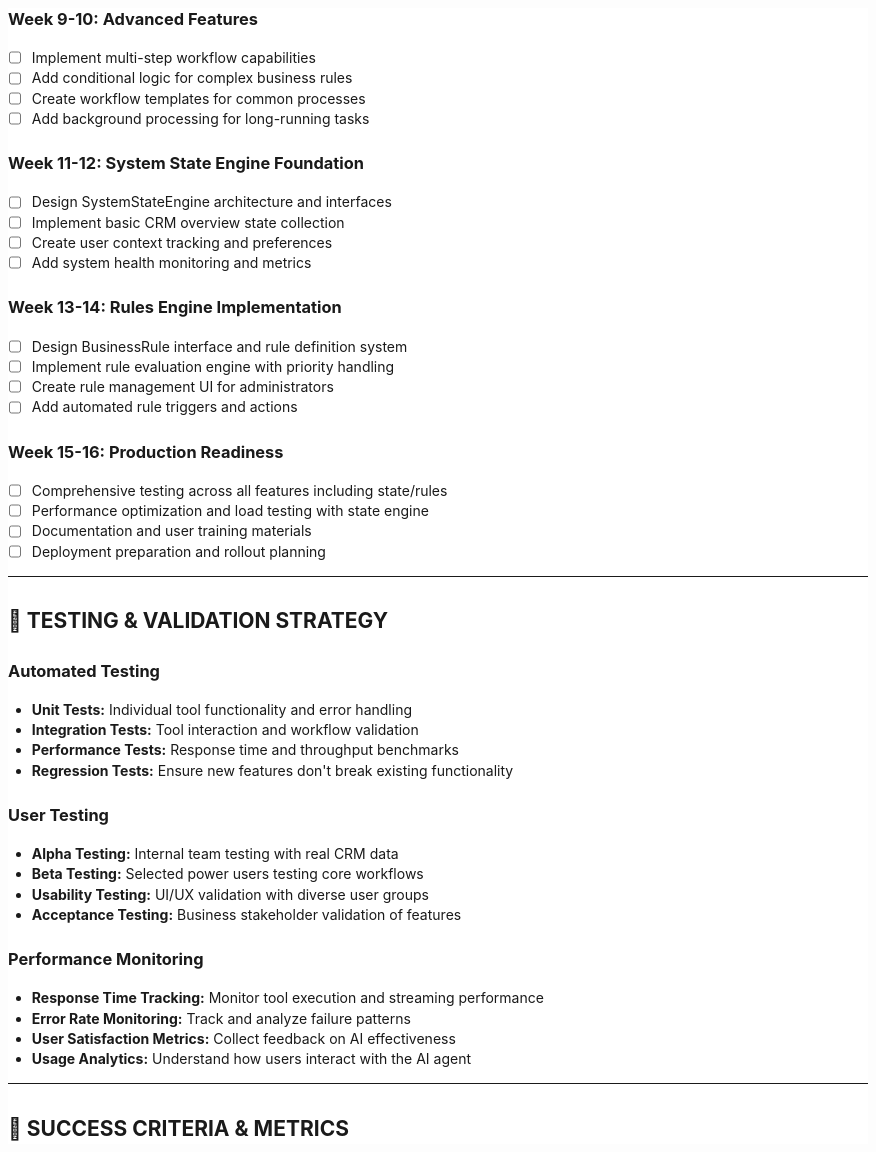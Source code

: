 ### **Week 9-10: Advanced Features**
- [ ] Implement multi-step workflow capabilities
- [ ] Add conditional logic for complex business rules
- [ ] Create workflow templates for common processes
- [ ] Add background processing for long-running tasks

### **Week 11-12: System State Engine Foundation**
- [ ] Design SystemStateEngine architecture and interfaces
- [ ] Implement basic CRM overview state collection
- [ ] Create user context tracking and preferences
- [ ] Add system health monitoring and metrics

### **Week 13-14: Rules Engine Implementation**
- [ ] Design BusinessRule interface and rule definition system
- [ ] Implement rule evaluation engine with priority handling
- [ ] Create rule management UI for administrators
- [ ] Add automated rule triggers and actions

### **Week 15-16: Production Readiness**
- [ ] Comprehensive testing across all features including state/rules
- [ ] Performance optimization and load testing with state engine
- [ ] Documentation and user training materials
- [ ] Deployment preparation and rollout planning

---

## 🧪 **TESTING & VALIDATION STRATEGY**

### **Automated Testing**
- **Unit Tests:** Individual tool functionality and error handling
- **Integration Tests:** Tool interaction and workflow validation
- **Performance Tests:** Response time and throughput benchmarks
- **Regression Tests:** Ensure new features don't break existing functionality

### **User Testing**
- **Alpha Testing:** Internal team testing with real CRM data
- **Beta Testing:** Selected power users testing core workflows
- **Usability Testing:** UI/UX validation with diverse user groups
- **Acceptance Testing:** Business stakeholder validation of features

### **Performance Monitoring**
- **Response Time Tracking:** Monitor tool execution and streaming performance
- **Error Rate Monitoring:** Track and analyze failure patterns
- **User Satisfaction Metrics:** Collect feedback on AI effectiveness
- **Usage Analytics:** Understand how users interact with the AI agent

---

## 🎯 **SUCCESS CRITERIA & METRICS**
